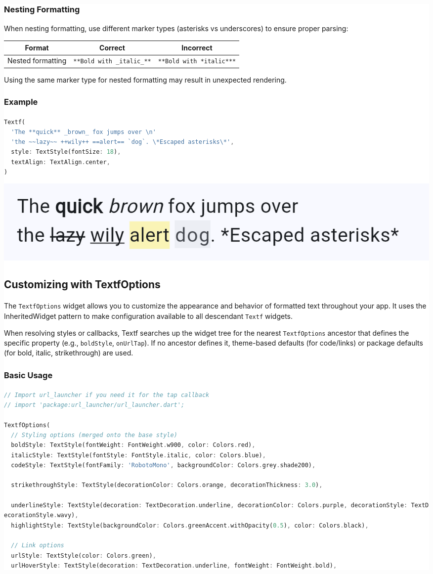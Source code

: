### Nesting Formatting

When nesting formatting, use different marker types (asterisks vs underscores) to ensure proper parsing:

| Format            | Correct                  | Incorrect                |
| ----------------- | ------------------------ | ------------------------ |
| Nested formatting | `**Bold with _italic_**` | `**Bold with *italic***` |

Using the same marker type for nested formatting may result in unexpected rendering.

### Example

```dart
Textf(
  'The **quick** _brown_ fox jumps over \n'
  'the ~~lazy~~ ++wily++ ==alert== `dog`. \*Escaped asterisks\*',
  style: TextStyle(fontSize: 18),
  textAlign: TextAlign.center,
)
```

![image](https://github.com/PhilippHGerber/textf/raw/main/images/quick_brown_fox.png)

## Customizing with TextfOptions

The `TextfOptions` widget allows you to customize the appearance and behavior of formatted text throughout your app. It uses the InheritedWidget pattern to make configuration available to all descendant `Textf` widgets.

When resolving styles or callbacks, Textf searches up the widget tree for the nearest `TextfOptions` ancestor that defines the specific property (e.g., `boldStyle`, `onUrlTap`). If no ancestor defines it, theme-based defaults (for code/links) or package defaults (for bold, italic, strikethrough) are used.

### Basic Usage

```dart
// Import url_launcher if you need it for the tap callback
// import 'package:url_launcher/url_launcher.dart';

TextfOptions(
  // Styling options (merged onto the base style)
  boldStyle: TextStyle(fontWeight: FontWeight.w900, color: Colors.red),
  italicStyle: TextStyle(fontStyle: FontStyle.italic, color: Colors.blue),
  codeStyle: TextStyle(fontFamily: 'RobotoMono', backgroundColor: Colors.grey.shade200),

  strikethroughStyle: TextStyle(decorationColor: Colors.orange, decorationThickness: 3.0),

  underlineStyle: TextStyle(decoration: TextDecoration.underline, decorationColor: Colors.purple, decorationStyle: TextDecorationStyle.wavy),
  highlightStyle: TextStyle(backgroundColor: Colors.greenAccent.withOpacity(0.5), color: Colors.black),

  // Link options
  urlStyle: TextStyle(color: Colors.green),
  urlHoverStyle: TextStyle(decoration: TextDecoration.underline, fontWeight: FontWeight.bold),
```